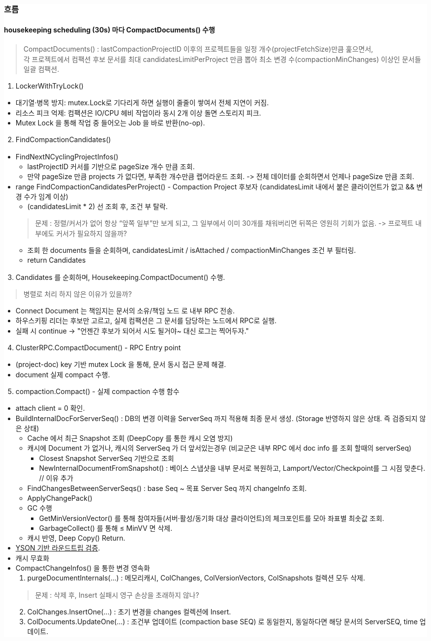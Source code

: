 ### 흐름

#### housekeeping scheduling (30s) 마다 CompactDocuments() 수행 
> CompactDocuments() : lastCompactionProjectID 이후의 프로젝트들을 일정 개수(projectFetchSize)만큼 훑으면서,   
> 각 프로젝트에서 컴팩션 후보 문서를 최대 candidatesLimitPerProject 만큼 뽑아 최소 변경 수(compactionMinChanges) 이상인 문서들 일괄 컴팩션.

1. LockerWithTryLock() 
  - 대기열·병목 방지: mutex.Lock로 기다리게 하면 실행이 줄줄이 쌓여서 전체 지연이 커짐.
  - 리소스 피크 억제: 컴팩션은 IO/CPU 헤비 작업이라 동시 2개 이상 돌면 스토리지 피크.
  - Mutex Lock 을 통해 작업 중 들어오는 Job 을 바로 반환(no-op).
2. FindCompactionCandidates()
  - FindNextNCyclingProjectInfos()
    - lastProjectID 커서를 기반으로 pageSize 개수 만큼 조회.
    - 만약 pageSize 만큼 projects 가 없다면, 부족한 개수만큼 랩어라운드 조회. -> 전체 데이터를 순회하면서 언제나 pageSize 만큼 조회.
  - range FindCompactionCandidatesPerProject() - Compaction Project 후보자 (candidatesLimit 내에서 붙은 클라이언트가 없고 && 변경 수가 임계 이상)
    - (candidatesLimit * 2) 선 조회 후, 조건 부 탈락. 
    > 문제 : 정렬/커서가 없어 항상 “앞쪽 일부”만 보게 되고, 그 일부에서 이미 30개를 채워버리면 뒤쪽은 영원히 기회가 없음. 
    > -> 프로젝트 내부에도 커서가 필요하지 않을까? 
    - 조회 한 documents 들을 순회하며, candidatesLimit / isAttached / compactionMinChanges 조건 부 필터링.
    - return Candidates
3. Candidates 를 순회하며, Housekeeping.CompactDocument() 수행.
  > 병렬로 처리 하지 않은 이유가 있을까?  
  - Connect Document 는 책임지는 문서의 소유/책임 노드 로 내부 RPC 전송. 
  - 하우스키핑 리더는 후보만 고르고, 실제 컴팩션은 그 문서를 담당하는 노드에서 RPC로 실행. 
  - 실패 시 continue -> "언젠간 후보가 되어서 시도 될거야~ 대신 로그는 찍어두자."
4. ClusterRPC.CompactDocument() - RPC Entry point
  - (project-doc) key 기반 mutex Lock 을 통해, 문서 동시 접근 문제 해결.
  - document 실제 compact 수행.
5. compaction.Compact() - 실제 compaction 수행 함수
  - attach client = 0 확인. 
  - BuildInternalDocForServerSeq() : DB의 변경 이력을 ServerSeq 까지 적용해 최종 문서 생성. (Storage 반영하지 않은 상태. 즉 검증되지 않은 상태)
    - Cache 에서 최근 Snapshot 조회 (DeepCopy 를 통한 캐시 오염 방지)
    - 캐시에 Document 가 없거나, 캐시의 ServerSeq 가 더 앞서있는경우 (비교군은 내부 RPC 에서 doc info 를 조회 할때의 serverSeq)
      - Closest Snapshot ServerSeq 기반으로 조회 
      - NewInternalDocumentFromSnapshot() : 베이스 스냅샷을 내부 문서로 복원하고, Lamport/Vector/Checkpoint를 그 시점 맞춘다. // 이유 추가 
    - FindChangesBetweenServerSeqs() : base Seq ~ 목표 Server Seq 까지 changeInfo 조회. 
    - ApplyChangePack()
    - GC 수행 
      - GetMinVersionVector() 를 통해 참여자들(서버·활성/동기화 대상 클라이언트)의 체크포인트를 모아 좌표별 최솟값 조회.
      - GarbageCollect() 를 통해 ≤ MinVV 면 삭제.
    - 캐시 반영, Deep Copy() Return.
  - [YSON 기반 라운드트립 검증](#-라운드트립-검증).
  - 캐시 무효화 
  - CompactChangeInfos() 을 통한 변경 영속화
    1. purgeDocumentInternals(...) : 메모리캐시, ColChanges, ColVersionVectors, ColSnapshots 컬렉션 모두 삭제.
    > 문제 : 삭제 후, Insert 실패시 영구 손상을 초래하지 않나? 
    2. ColChanges.InsertOne(...) : 초기 변경을 changes 컬렉션에 Insert.
    3. ColDocuments.UpdateOne(...) : 조건부 업데이트 (compaction base SEQ) 로 동일한지, 동일하다면 해당 문서의 ServerSEQ, time 업데이트.
